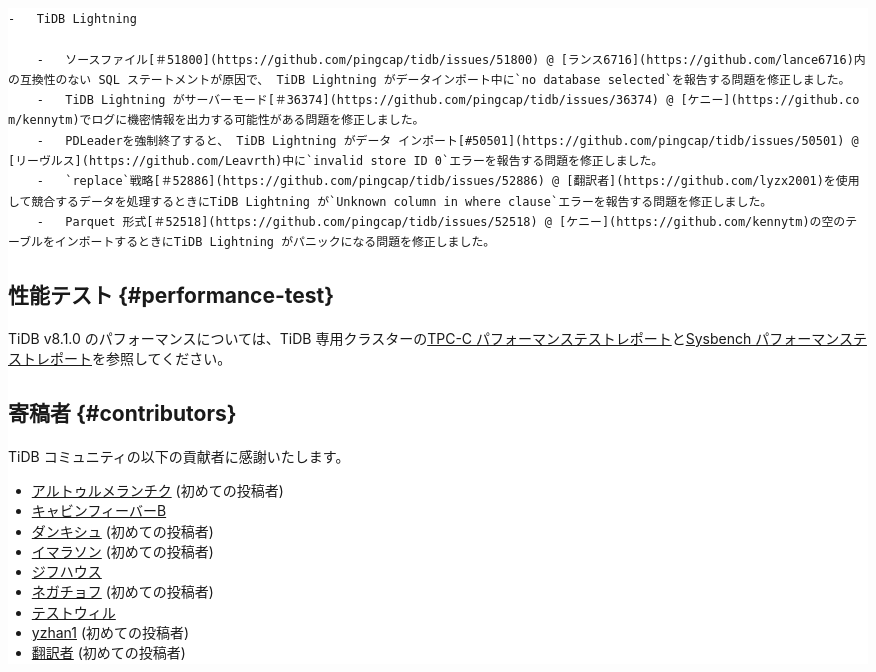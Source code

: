     -   TiDB Lightning

        -   ソースファイル[＃51800](https://github.com/pingcap/tidb/issues/51800) @ [ランス6716](https://github.com/lance6716)内の互換性のない SQL ステートメントが原因で、 TiDB Lightning がデータインポート中に`no database selected`を報告する問題を修正しました。
        -   TiDB Lightning がサーバーモード[＃36374](https://github.com/pingcap/tidb/issues/36374) @ [ケニー](https://github.com/kennytm)でログに機密情報を出力する可能性がある問題を修正しました。
        -   PDLeaderを強制終了すると、 TiDB Lightning がデータ インポート[#50501](https://github.com/pingcap/tidb/issues/50501) @ [リーヴルス](https://github.com/Leavrth)中に`invalid store ID 0`エラーを報告する問題を修正しました。
        -   `replace`戦略[＃52886](https://github.com/pingcap/tidb/issues/52886) @ [翻訳者](https://github.com/lyzx2001)を使用して競合するデータを処理するときにTiDB Lightning が`Unknown column in where clause`エラーを報告する問題を修正しました。
        -   Parquet 形式[＃52518](https://github.com/pingcap/tidb/issues/52518) @ [ケニー](https://github.com/kennytm)の空のテーブルをインポートするときにTiDB Lightning がパニックになる問題を修正しました。

## 性能テスト {#performance-test}

TiDB v8.1.0 のパフォーマンスについては、TiDB 専用クラスターの[TPC-C パフォーマンステストレポート](https://docs.pingcap.com/tidbcloud/v8.1-performance-benchmarking-with-tpcc)と[Sysbench パフォーマンステストレポート](https://docs.pingcap.com/tidbcloud/v8.1-performance-benchmarking-with-sysbench)を参照してください。

## 寄稿者 {#contributors}

TiDB コミュニティの以下の貢献者に感謝いたします。

-   [アルトゥルメランチク](https://github.com/arturmelanchyk) (初めての投稿者)
-   [キャビンフィーバーB](https://github.com/CabinfeverB)
-   [ダンキシュ](https://github.com/danqixu) (初めての投稿者)
-   [イマラソン](https://github.com/imalasong) (初めての投稿者)
-   [ジフハウス](https://github.com/jiyfhust)
-   [ネガチョフ](https://github.com/negachov) (初めての投稿者)
-   [テストウィル](https://github.com/testwill)
-   [yzhan1](https://github.com/yzhan1) (初めての投稿者)
-   [翻訳者](https://github.com/zxc111) (初めての投稿者)

